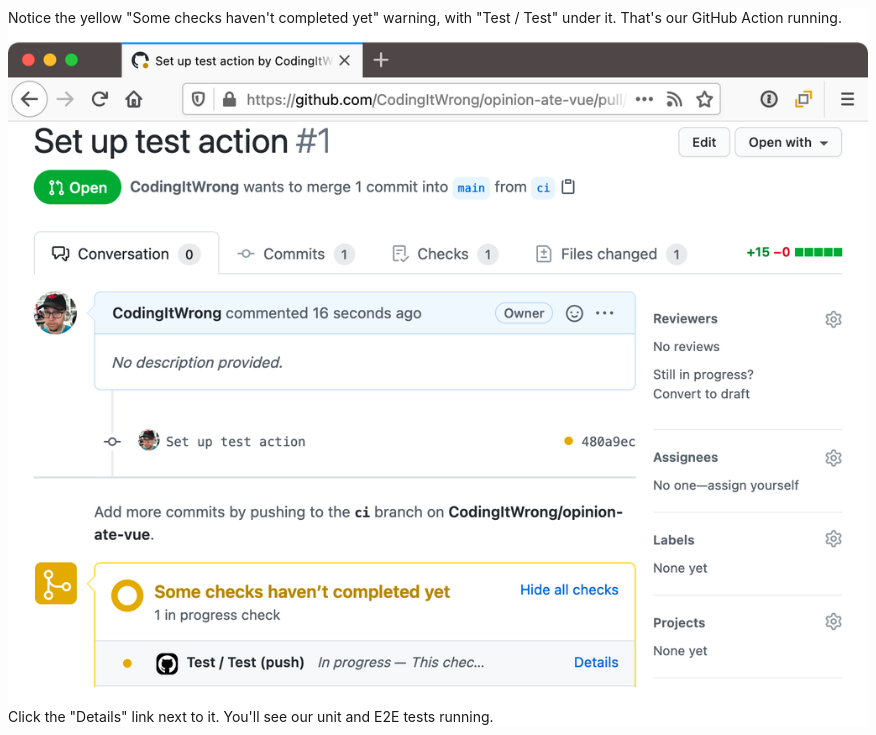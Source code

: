 Notice the yellow "Some checks haven't completed yet" warning, with "Test / Test" under it. That's our GitHub Action running.

![PR screen with tests running](./images/1-4-pr-screen-with-tests-running.png)

Click the "Details" link next to it. You'll see our unit and E2E tests running.
